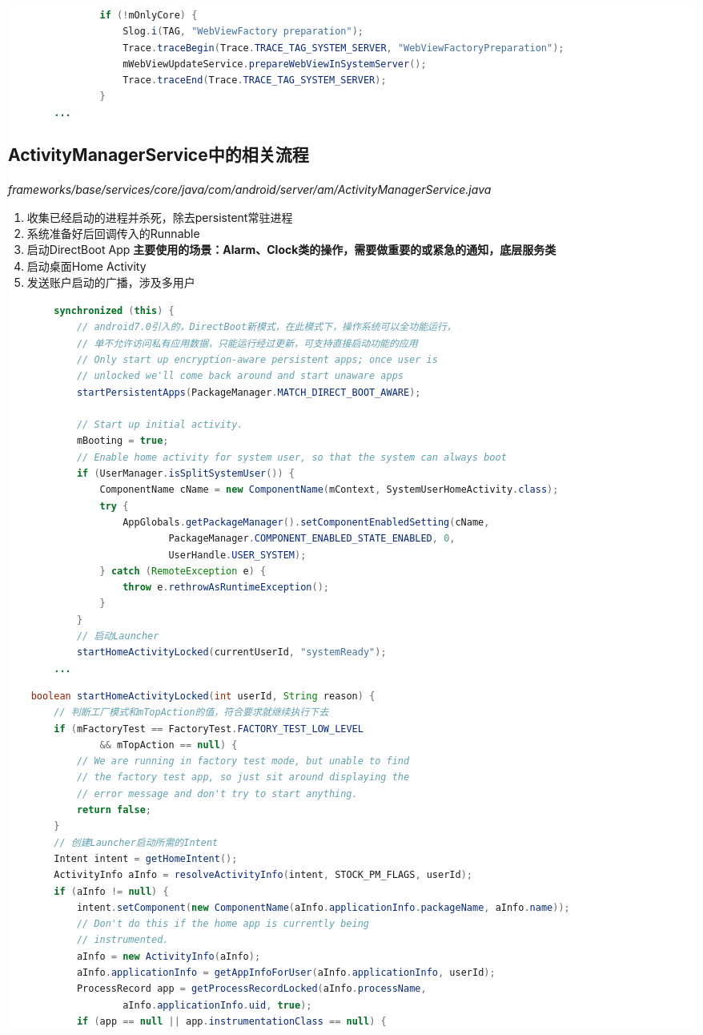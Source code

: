 ``` java
                if (!mOnlyCore) {
                    Slog.i(TAG, "WebViewFactory preparation");
                    Trace.traceBegin(Trace.TRACE_TAG_SYSTEM_SERVER, "WebViewFactoryPreparation");
                    mWebViewUpdateService.prepareWebViewInSystemServer();
                    Trace.traceEnd(Trace.TRACE_TAG_SYSTEM_SERVER);
                }
		...
```
## ActivityManagerService中的相关流程 ##
*frameworks/base/services/core/java/com/android/server/am/ActivityManagerService.java*
1. 收集已经启动的进程并杀死，除去persistent常驻进程
2. 系统准备好后回调传入的Runnable
3. 启动DirectBoot App **主要使用的场景：Alarm、Clock类的操作，需要做重要的或紧急的通知，底层服务类**
3. 启动桌面Home Activity
4. 发送账户启动的广播，涉及多用户
``` java
		synchronized (this) {
            // android7.0引入的，DirectBoot新模式，在此模式下，操作系统可以全功能运行，
            // 单不允许访问私有应用数据，只能运行经过更新，可支持直接启动功能的应用
            // Only start up encryption-aware persistent apps; once user is
            // unlocked we'll come back around and start unaware apps
            startPersistentApps(PackageManager.MATCH_DIRECT_BOOT_AWARE);

            // Start up initial activity.
            mBooting = true;
            // Enable home activity for system user, so that the system can always boot
            if (UserManager.isSplitSystemUser()) {
                ComponentName cName = new ComponentName(mContext, SystemUserHomeActivity.class);
                try {
                    AppGlobals.getPackageManager().setComponentEnabledSetting(cName,
                            PackageManager.COMPONENT_ENABLED_STATE_ENABLED, 0,
                            UserHandle.USER_SYSTEM);
                } catch (RemoteException e) {
                    throw e.rethrowAsRuntimeException();
                }
            }
            // 启动Launcher
            startHomeActivityLocked(currentUserId, "systemReady");
		...
```

``` java
	boolean startHomeActivityLocked(int userId, String reason) {
        // 判断工厂模式和mTopAction的值，符合要求就继续执行下去
        if (mFactoryTest == FactoryTest.FACTORY_TEST_LOW_LEVEL
                && mTopAction == null) {
            // We are running in factory test mode, but unable to find
            // the factory test app, so just sit around displaying the
            // error message and don't try to start anything.
            return false;
        }
        // 创建Launcher启动所需的Intent
        Intent intent = getHomeIntent();
        ActivityInfo aInfo = resolveActivityInfo(intent, STOCK_PM_FLAGS, userId);
        if (aInfo != null) {
            intent.setComponent(new ComponentName(aInfo.applicationInfo.packageName, aInfo.name));
            // Don't do this if the home app is currently being
            // instrumented.
            aInfo = new ActivityInfo(aInfo);
            aInfo.applicationInfo = getAppInfoForUser(aInfo.applicationInfo, userId);
            ProcessRecord app = getProcessRecordLocked(aInfo.processName,
                    aInfo.applicationInfo.uid, true);
            if (app == null || app.instrumentationClass == null) {
```